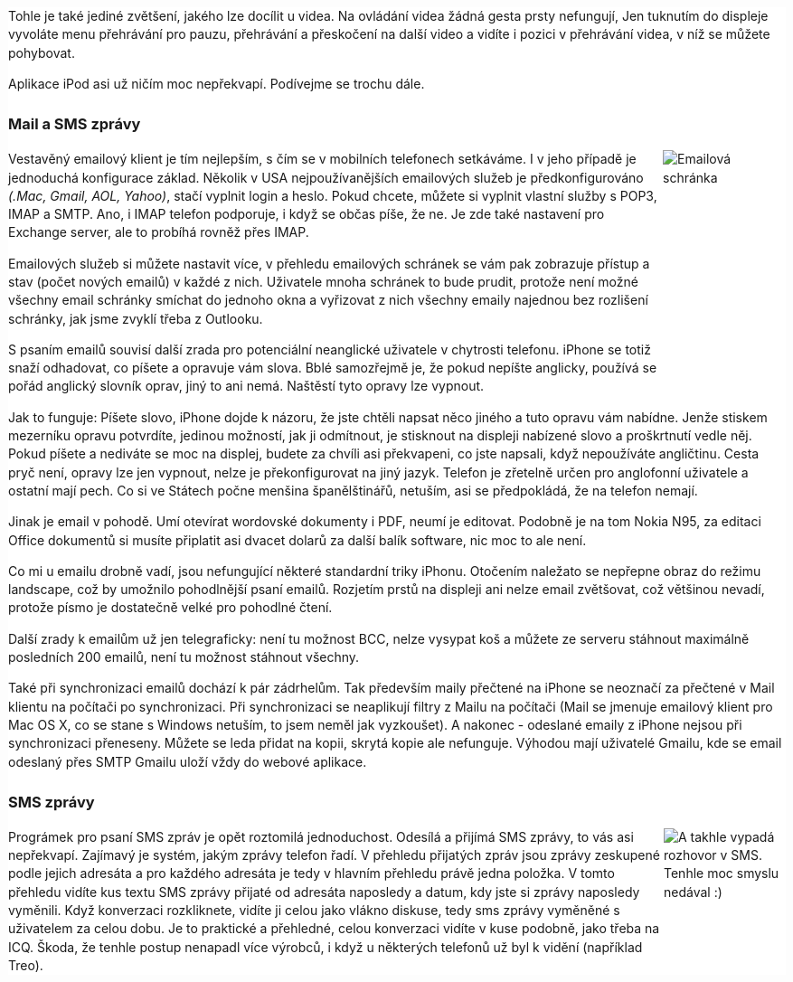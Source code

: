 Tohle je také jediné zvětšení, jakého lze docílit u videa. Na ovládání videa žádná gesta prsty nefungují, Jen tuknutím do displeje vyvoláte menu přehrávání pro pauzu, přehrávání a přeskočení na další video a vidíte i pozici v přehrávání videa, v níž se můžete pohybovat.

Aplikace iPod asi už ničím moc nepřekvapí. Podívejme se trochu dále.

<h3>Mail a SMS zprávy</h3>

<a href="http://www.marigold.cz/wp-content/iphone-email.jpg"><img src="http://www.marigold.cz/wp-content/_iphone-email.jpg" width="136" height="250" align="right" alt="Emailová schránka" title="Emailová schránka"  /></a>
Vestavěný emailový klient je tím nejlepším, s čím se v mobilních telefonech setkáváme. I v jeho případě je jednoduchá konfigurace základ. Několik v USA nejpoužívanějších emailových služeb je předkonfigurováno <em>(.Mac, Gmail, AOL, Yahoo)</em>, stačí vyplnit login a heslo. Pokud chcete, můžete si vyplnit vlastní služby s POP3, IMAP a SMTP. Ano, i IMAP telefon podporuje, i když se občas píše, že ne. Je zde také nastavení pro Exchange server, ale to probíhá rovněž přes IMAP.

Emailových služeb si můžete nastavit více, v přehledu emailových schránek se vám pak zobrazuje přístup a stav (počet nových emailů) v každé z nich. Uživatele mnoha schránek to bude prudit, protože není možné všechny email schránky smíchat do jednoho okna a vyřizovat z nich všechny emaily najednou bez rozlišení schránky, jak jsme zvyklí třeba z Outlooku.

S psaním emailů souvisí další zrada pro potenciální neanglické uživatele v chytrosti telefonu. iPhone se totiž snaží odhadovat, co píšete a opravuje vám slova. Bblé samozřejmě je, že pokud nepíšte anglicky, používá se pořád anglický slovník oprav, jiný to ani nemá. Naštěstí tyto opravy lze vypnout. 

Jak to funguje: Píšete slovo, iPhone dojde k názoru, že jste chtěli napsat něco jiného a tuto opravu vám nabídne. Jenže stiskem mezerníku opravu potvrdíte, jedinou možností, jak ji odmítnout, je stisknout na displeji nabízené slovo a proškrtnutí vedle něj. Pokud píšete a nediváte se moc na displej, budete za chvíli asi překvapeni, co jste napsali, když nepoužíváte angličtinu. Cesta pryč není, opravy lze jen vypnout, nelze je překonfigurovat na jiný jazyk. Telefon je zřetelně určen pro anglofonní uživatele a ostatní mají pech. Co si ve Státech počne menšina španělštinářů, netuším, asi se předpokládá, že na telefon nemají.

Jinak je email v pohodě. Umí otevírat wordovské dokumenty i PDF, neumí je editovat. Podobně je na tom Nokia N95, za editaci Office dokumentů si musíte připlatit asi dvacet dolarů za další balík software, nic moc to ale není.

Co mi u emailu drobně vadí, jsou nefungující některé standardní triky iPhonu. Otočením naležato se nepřepne obraz do režimu landscape, což by umožnilo pohodlnější psaní emailů. Rozjetím prstů na displeji ani nelze email zvětšovat, což většinou nevadí, protože písmo je dostatečně velké pro pohodlné čtení.

Další zrady k emailům už jen telegraficky: není tu možnost BCC, nelze vysypat koš a můžete ze serveru stáhnout maximálně posledních 200 emailů, není tu možnost stáhnout všechny. 

Také při synchronizaci emailů dochází k pár zádrhelům. Tak především maily přečtené na iPhone se neoznačí za přečtené v Mail klientu na počítači po synchronizaci. Při synchronizaci se neaplikují filtry z Mailu na počítači (Mail se jmenuje emailový klient pro Mac OS X, co se stane s Windows netuším, to jsem neměl jak vyzkoušet). A nakonec - odeslané emaily z iPhone nejsou při synchronizaci přeneseny. Můžete se leda přidat na kopii, skrytá kopie ale nefunguje. Výhodou mají uživatelé Gmailu, kde se email odeslaný přes SMTP Gmailu uloží vždy do webové aplikace. 

<h3>SMS zprávy</h3>

<a href="http://www.marigold.cz/wp-content/iphone-sms.jpg"><img src="http://www.marigold.cz/wp-content/_iphone-sms.jpg" width="135" align="right" height="250" alt="A takhle vypadá rozhovor v SMS. Tenhle moc smyslu nedával :)" title="A takhle vypadá rozhovor v SMS. Tenhle moc smyslu nedával :)"  /></a>
Prográmek pro psaní SMS zpráv je opět roztomilá jednoduchost. Odesílá a přijímá SMS zprávy, to vás asi nepřekvapí. Zajímavý je systém, jakým zprávy telefon řadí. V přehledu přijatých zpráv jsou zprávy zeskupené podle jejich adresáta a pro každého adresáta je tedy v hlavním přehledu právě jedna položka. V tomto přehledu vidíte kus textu SMS zprávy přijaté od adresáta naposledy a datum, kdy jste si zprávy naposledy vyměnili. Když konverzaci rozkliknete, vidíte ji celou jako vlákno diskuse, tedy sms zprávy vyměněné s uživatelem za celou dobu. Je to praktické a přehledné, celou konverzaci vidíte v kuse podobně, jako třeba na ICQ. Škoda, že tenhle postup nenapadl více výrobců, i když u některých telefonů už byl k vidění (například Treo).
